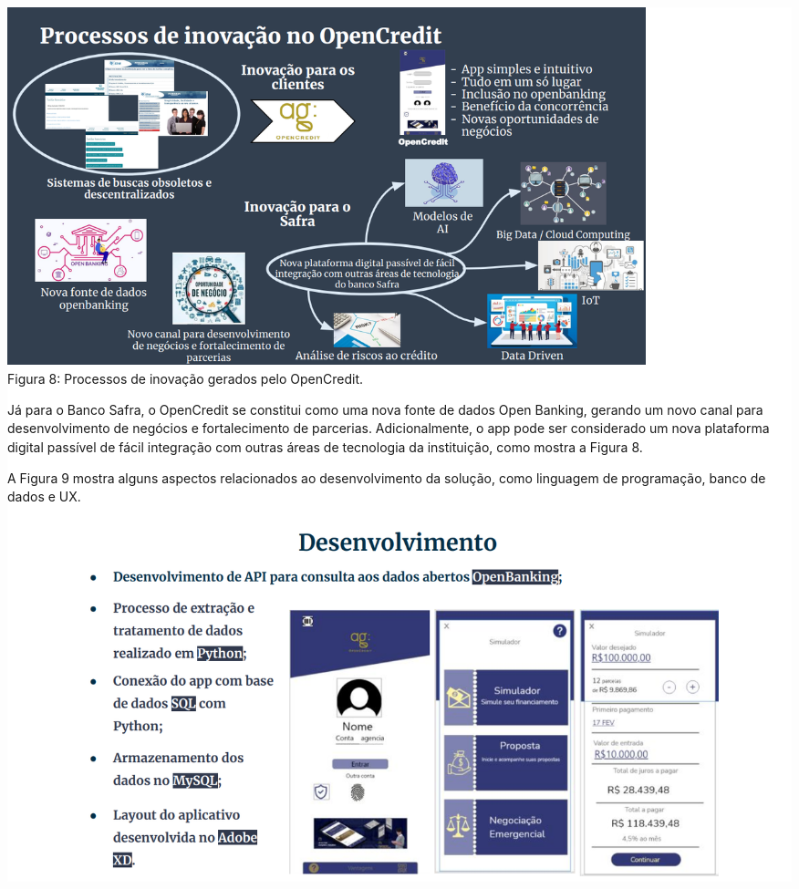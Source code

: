   <img src="https://github.com/gallileugenesis/gallileugenesis.github.io/blob/main/post-img/2022-06-17-Hackathon-Banco-Safra/8-inov.png?raw=true" alt="Processos de inovação gerados pelo OpenCredit" style="width:700px">
  <br>
  Figura 8: Processos de inovação gerados pelo OpenCredit.
</div>

Já para o Banco Safra, o OpenCredit se constitui como uma nova fonte de dados Open Banking, gerando um novo canal para desenvolvimento de negócios e fortalecimento de parcerias. Adicionalmente, o app pode ser considerado um nova plataforma digital passível de fácil integração com outras áreas de tecnologia da instituição, como mostra a Figura 8.

A Figura 9 mostra alguns aspectos relacionados ao desenvolvimento da solução, como linguagem de programação, banco de dados e UX. 

<div style="text-align:center;">
  <img src="https://github.com/gallileugenesis/gallileugenesis.github.io/blob/main/post-img/2022-06-17-Hackathon-Banco-Safra/9-denv.png?raw=true" alt="Resumo dos aspectos relacionados ao desenvolvimento da OpenCredit" style="width:700px">
  <br>